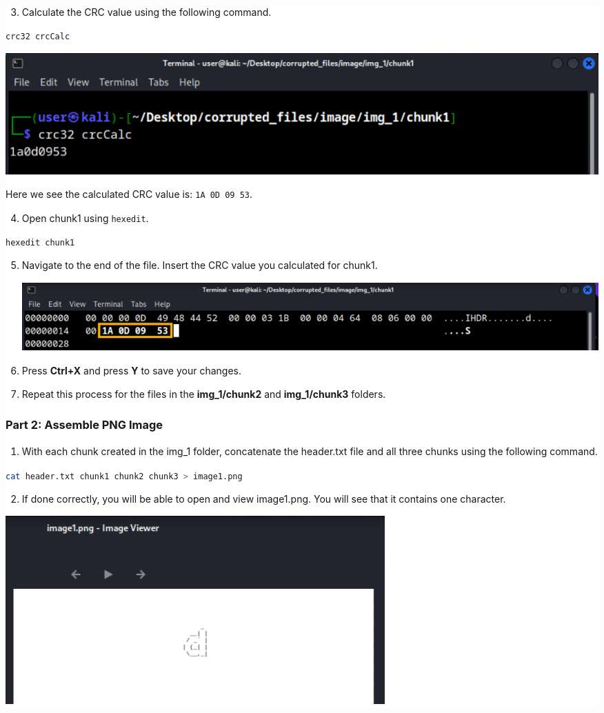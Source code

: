 3. Calculate the CRC value using the following command.
```bash
crc32 crcCalc
```

![](img/img-crcCalc.png)

Here we see the calculated CRC value is: `1A 0D 09 53`.

4. Open chunk1 using `hexedit`.
```bash
hexedit chunk1 
```

5. Navigate to the end of the file. Insert the CRC value you calculated for chunk1.

   ![](img/img-hexedit.png)

6. Press **Ctrl+X** and press **Y** to save your changes.

7. Repeat this process for the files in the **img_1/chunk2** and **img_1/chunk3** folders. 

### Part 2: Assemble PNG Image 

1. With each chunk created in the img_1 folder, concatenate the header.txt file and all three chunks using the following command.

```bash
cat header.txt chunk1 chunk2 chunk3 > image1.png 
```
2. If done correctly, you will be able to open and view image1.png. You will see that it contains one character.

![](img/img-img1png.png)
